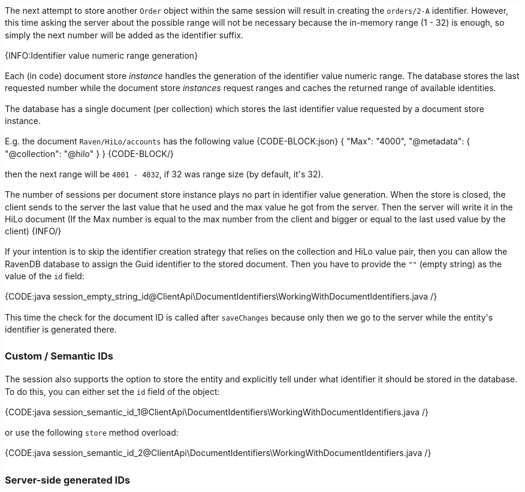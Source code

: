 The next attempt to store another `Order` object within the same session will result in creating the `orders/2-A` identifier. However, this time asking the server about the possible range will not be necessary because the in-memory range (1 - 32) is enough, so simply the next number will be added as the identifier suffix.

{INFO:Identifier value numeric range generation}

Each (in code) document store _instance_ handles the generation of the identifier value numeric range. The database stores the last requested number while the document store _instances_ request ranges and caches the returned range of available identities.

The database has a single document (per collection) which stores the last identifier value requested by a document store instance.

E.g. the document `Raven/HiLo/accounts` has the following value 
{CODE-BLOCK:json}
{ 
    "Max": "4000",
    "@metadata": {
        "@collection": "@hilo"
    } 
}
{CODE-BLOCK/}

then the next range will be `4001 - 4032`, if 32 was range size (by default, it's 32).

The number of sessions per document store instance plays no part in identifier value generation. When the store is closed, the client sends to the server the last value that he used and the max value he got from the server. Then the server will write it in the HiLo document (If the Max number is equal to the max number from the client and bigger or equal to the last used value by the client)
{INFO/}

If your intention is to skip the identifier creation strategy that relies on the collection and HiLo value pair, then you can allow the RavenDB database to assign the Guid identifier to the stored document. Then you have to provide the `""` (empty string) as the value of the `id` field:

{CODE:java session_empty_string_id@ClientApi\DocumentIdentifiers\WorkingWithDocumentIdentifiers.java /}

This time the check for the document ID is called after `saveChanges` because only then we go to the server while the entity's identifier is generated there.

### Custom / Semantic IDs

The session also supports the option to store the entity and explicitly tell under what identifier it should be stored in the database. To do this, you can either set the `id` field of the object:

{CODE:java session_semantic_id_1@ClientApi\DocumentIdentifiers\WorkingWithDocumentIdentifiers.java /}

or use the following `store` method overload:

{CODE:java session_semantic_id_2@ClientApi\DocumentIdentifiers\WorkingWithDocumentIdentifiers.java /}

### Server-side generated IDs
